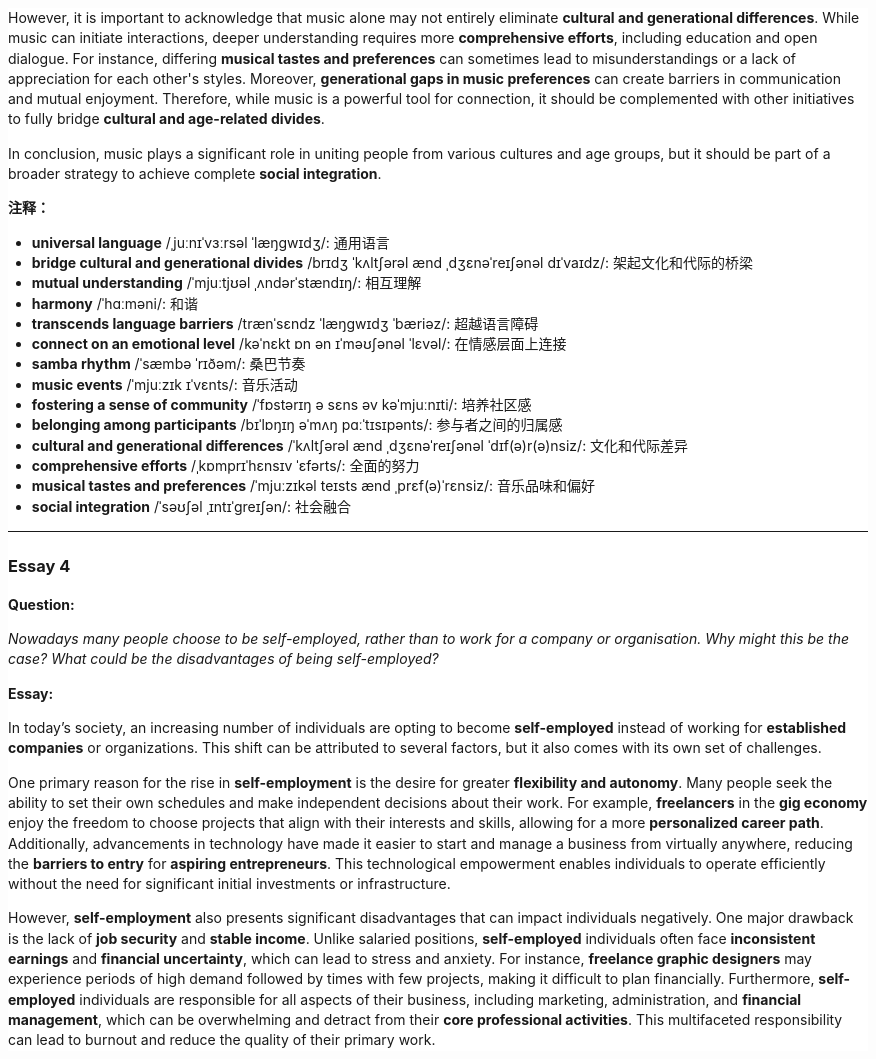 However, it is important to acknowledge that music alone may not entirely eliminate **cultural and generational differences**. While music can initiate interactions, deeper understanding requires more **comprehensive efforts**, including education and open dialogue. For instance, differing **musical tastes and preferences** can sometimes lead to misunderstandings or a lack of appreciation for each other's styles. Moreover, **generational gaps in music preferences** can create barriers in communication and mutual enjoyment. Therefore, while music is a powerful tool for connection, it should be complemented with other initiatives to fully bridge **cultural and age-related divides**.

In conclusion, music plays a significant role in uniting people from various cultures and age groups, but it should be part of a broader strategy to achieve complete **social integration**.

**注释：**

- **universal language** /ˌjuːnɪˈvɜːrsəl ˈlæŋɡwɪdʒ/: 通用语言
- **bridge cultural and generational divides** /brɪdʒ ˈkʌltʃərəl ænd ˌdʒɛnəˈreɪʃənəl dɪˈvaɪdz/: 架起文化和代际的桥梁
- **mutual understanding** /ˈmjuːtjʊəl ˌʌndərˈstændɪŋ/: 相互理解
- **harmony** /ˈhɑːməni/: 和谐
- **transcends language barriers** /trænˈsɛndz ˈlæŋɡwɪdʒ ˈbæriəz/: 超越语言障碍
- **connect on an emotional level** /kəˈnɛkt ɒn ən ɪˈməʊʃənəl ˈlɛvəl/: 在情感层面上连接
- **samba rhythm** /ˈsæmbə ˈrɪðəm/: 桑巴节奏
- **music events** /ˈmjuːzɪk ɪˈvɛnts/: 音乐活动
- **fostering a sense of community** /ˈfɒstərɪŋ ə sɛns əv kəˈmjuːnɪti/: 培养社区感
- **belonging among participants** /bɪˈlɒŋɪŋ əˈmʌŋ pɑːˈtɪsɪpənts/: 参与者之间的归属感
- **cultural and generational differences** /ˈkʌltʃərəl ænd ˌdʒɛnəˈreɪʃənəl ˈdɪf(ə)r(ə)nsiz/: 文化和代际差异
- **comprehensive efforts** /ˌkɒmprɪˈhɛnsɪv ˈɛfərts/: 全面的努力
- **musical tastes and preferences** /ˈmjuːzɪkəl teɪsts ænd ˌprɛf(ə)ˈrɛnsiz/: 音乐品味和偏好
- **social integration** /ˈsəʊʃəl ˌɪntɪˈɡreɪʃən/: 社会融合

---

### Essay 4

**Question:**

_Nowadays many people choose to be self-employed, rather than to work for a company or organisation. Why might this be the case? What could be the disadvantages of being self-employed?_

**Essay:**

In today’s society, an increasing number of individuals are opting to become **self-employed** instead of working for **established companies** or organizations. This shift can be attributed to several factors, but it also comes with its own set of challenges.

One primary reason for the rise in **self-employment** is the desire for greater **flexibility and autonomy**. Many people seek the ability to set their own schedules and make independent decisions about their work. For example, **freelancers** in the **gig economy** enjoy the freedom to choose projects that align with their interests and skills, allowing for a more **personalized career path**. Additionally, advancements in technology have made it easier to start and manage a business from virtually anywhere, reducing the **barriers to entry** for **aspiring entrepreneurs**. This technological empowerment enables individuals to operate efficiently without the need for significant initial investments or infrastructure.

However, **self-employment** also presents significant disadvantages that can impact individuals negatively. One major drawback is the lack of **job security** and **stable income**. Unlike salaried positions, **self-employed** individuals often face **inconsistent earnings** and **financial uncertainty**, which can lead to stress and anxiety. For instance, **freelance graphic designers** may experience periods of high demand followed by times with few projects, making it difficult to plan financially. Furthermore, **self-employed** individuals are responsible for all aspects of their business, including marketing, administration, and **financial management**, which can be overwhelming and detract from their **core professional activities**. This multifaceted responsibility can lead to burnout and reduce the quality of their primary work.
